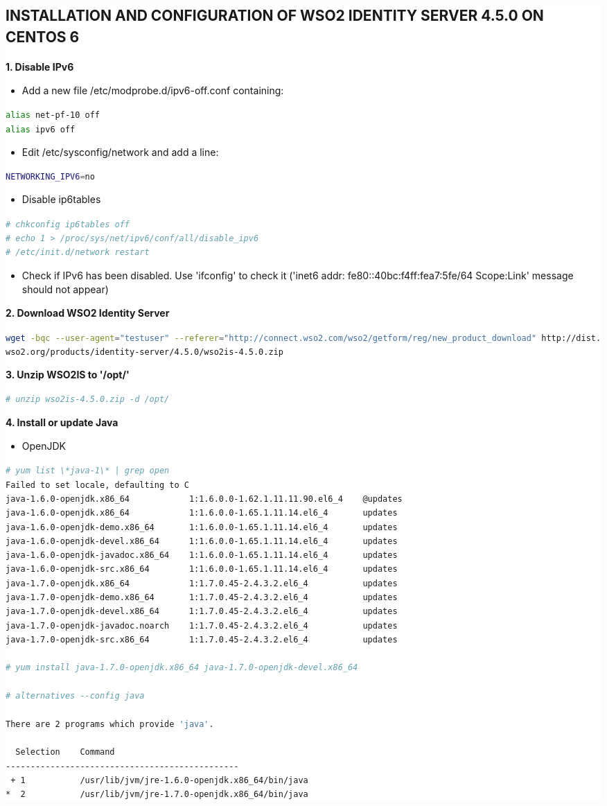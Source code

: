 ## INSTALLATION AND CONFIGURATION OF WSO2 IDENTITY SERVER 4.5.0 ON CENTOS 6


__1. Disable IPv6__

- Add a new file /etc/modprobe.d/ipv6-off.conf containing:

```sh
alias net-pf-10 off
alias ipv6 off
```

- Edit /etc/sysconfig/network and add a line:

```sh
NETWORKING_IPV6=no
```

- Disable ip6tables

```sh
# chkconfig ip6tables off
# echo 1 > /proc/sys/net/ipv6/conf/all/disable_ipv6
# /etc/init.d/network restart
```

- Check if IPv6 has been disabled. Use 'ifconfig' to check it ('inet6 addr: fe80::40bc:f4ff:fea7:5fe/64 Scope:Link' message should not appear)

__2. Download WSO2 Identity Server__

```sh
wget -bqc --user-agent="testuser" --referer="http://connect.wso2.com/wso2/getform/reg/new_product_download" http://dist.wso2.org/products/identity-server/4.5.0/wso2is-4.5.0.zip
```

__3. Unzip WSO2IS to '/opt/'__

```sh
# unzip wso2is-4.5.0.zip -d /opt/
```

__4. Install or update Java__

- OpenJDK

```sh
# yum list \*java-1\* | grep open
Failed to set locale, defaulting to C
java-1.6.0-openjdk.x86_64            1:1.6.0.0-1.62.1.11.11.90.el6_4    @updates
java-1.6.0-openjdk.x86_64            1:1.6.0.0-1.65.1.11.14.el6_4       updates 
java-1.6.0-openjdk-demo.x86_64       1:1.6.0.0-1.65.1.11.14.el6_4       updates 
java-1.6.0-openjdk-devel.x86_64      1:1.6.0.0-1.65.1.11.14.el6_4       updates 
java-1.6.0-openjdk-javadoc.x86_64    1:1.6.0.0-1.65.1.11.14.el6_4       updates 
java-1.6.0-openjdk-src.x86_64        1:1.6.0.0-1.65.1.11.14.el6_4       updates 
java-1.7.0-openjdk.x86_64            1:1.7.0.45-2.4.3.2.el6_4           updates 
java-1.7.0-openjdk-demo.x86_64       1:1.7.0.45-2.4.3.2.el6_4           updates 
java-1.7.0-openjdk-devel.x86_64      1:1.7.0.45-2.4.3.2.el6_4           updates 
java-1.7.0-openjdk-javadoc.noarch    1:1.7.0.45-2.4.3.2.el6_4           updates 
java-1.7.0-openjdk-src.x86_64        1:1.7.0.45-2.4.3.2.el6_4           updates 

# yum install java-1.7.0-openjdk.x86_64 java-1.7.0-openjdk-devel.x86_64

# alternatives --config java

There are 2 programs which provide 'java'.

  Selection    Command
-----------------------------------------------
 + 1           /usr/lib/jvm/jre-1.6.0-openjdk.x86_64/bin/java
*  2           /usr/lib/jvm/jre-1.7.0-openjdk.x86_64/bin/java
```